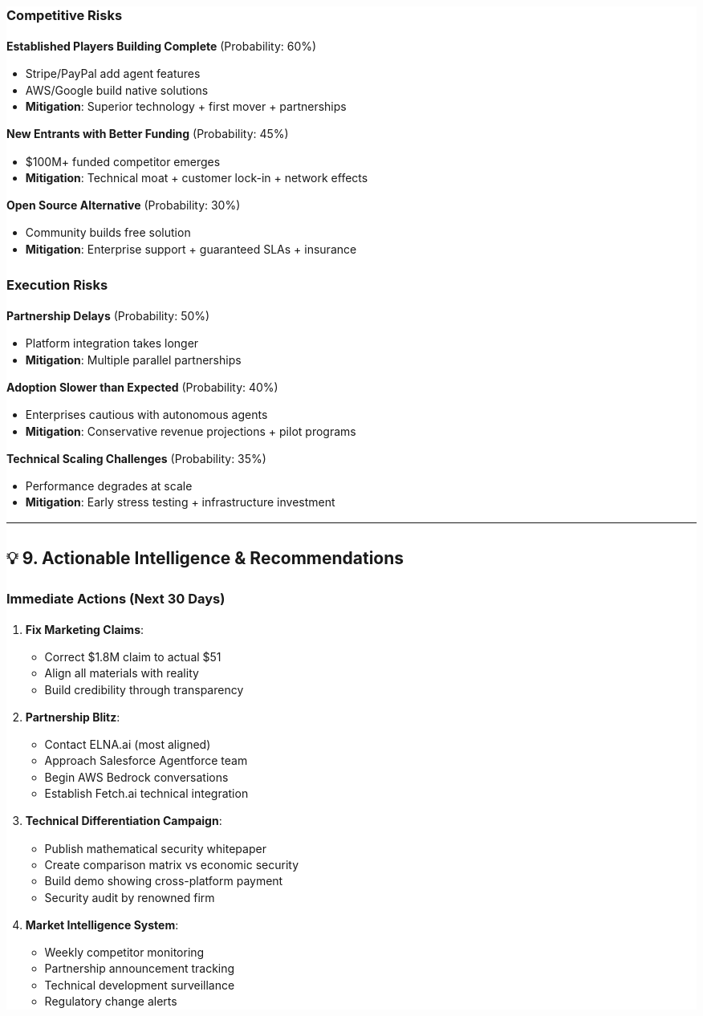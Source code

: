 ### **Competitive Risks**

**Established Players Building Complete** (Probability: 60%)
- Stripe/PayPal add agent features
- AWS/Google build native solutions
- **Mitigation**: Superior technology + first mover + partnerships

**New Entrants with Better Funding** (Probability: 45%)
- $100M+ funded competitor emerges
- **Mitigation**: Technical moat + customer lock-in + network effects

**Open Source Alternative** (Probability: 30%)
- Community builds free solution
- **Mitigation**: Enterprise support + guaranteed SLAs + insurance

### **Execution Risks**

**Partnership Delays** (Probability: 50%)
- Platform integration takes longer
- **Mitigation**: Multiple parallel partnerships

**Adoption Slower than Expected** (Probability: 40%)
- Enterprises cautious with autonomous agents
- **Mitigation**: Conservative revenue projections + pilot programs

**Technical Scaling Challenges** (Probability: 35%)
- Performance degrades at scale
- **Mitigation**: Early stress testing + infrastructure investment

---

## 💡 **9. Actionable Intelligence & Recommendations**

### **Immediate Actions (Next 30 Days)**

1. **Fix Marketing Claims**:
   - Correct $1.8M claim to actual $51
   - Align all materials with reality
   - Build credibility through transparency

2. **Partnership Blitz**:
   - Contact ELNA.ai (most aligned)
   - Approach Salesforce Agentforce team
   - Begin AWS Bedrock conversations
   - Establish Fetch.ai technical integration

3. **Technical Differentiation Campaign**:
   - Publish mathematical security whitepaper
   - Create comparison matrix vs economic security
   - Build demo showing cross-platform payment
   - Security audit by renowned firm

4. **Market Intelligence System**:
   - Weekly competitor monitoring
   - Partnership announcement tracking
   - Technical development surveillance
   - Regulatory change alerts

